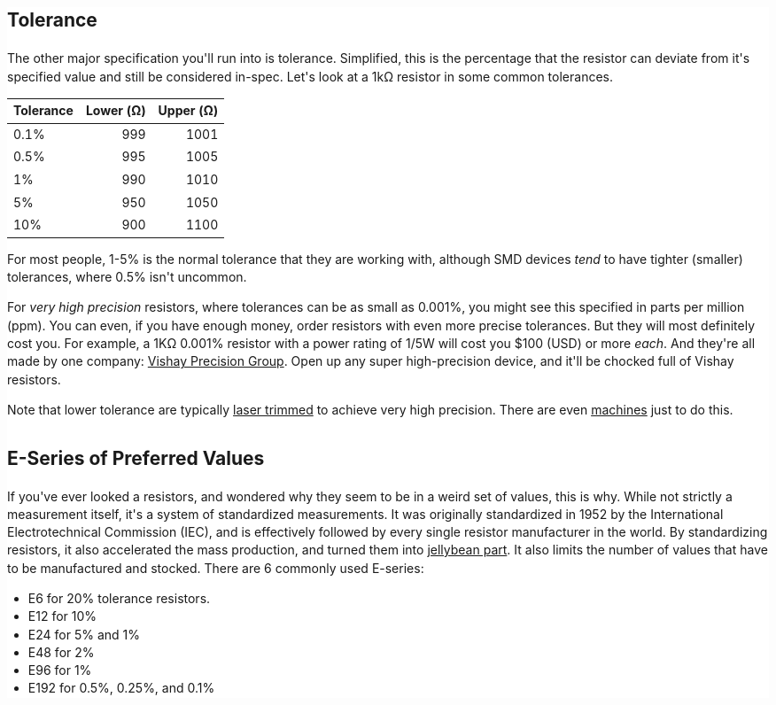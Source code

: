 ## Tolerance

The other major specification you'll run into is tolerance. Simplified,
this is the percentage that the resistor can deviate from it's specified
value and still be considered in-spec. Let's look at a 1k&ohm; resistor
in some common tolerances.

| Tolerance | Lower (&ohm;) | Upper (&ohm;) |
| --------- | ------------: | ------------: |
| 0.1%      |           999 |          1001 |
| 0.5%      |           995 |          1005 |
| 1%        |           990 |          1010 |
| 5%        |           950 |          1050 |
| 10%       |           900 |          1100 |

For most people, 1-5% is the normal tolerance that they are working
with, although SMD devices _tend_ to have tighter (smaller) tolerances,
where 0.5% isn't uncommon. 

For _very high precision_ resistors, where tolerances can be as small as
0.001%, you might see this specified in parts per million (ppm). You can
even, if you have enough money, order resistors with even more precise
tolerances. But they will most definitely cost you. For example, a
1K&ohm; 0.001% resistor with a power rating of 1/5W will cost you $100
(USD) or more _each_. And they're all made by one company: [Vishay
Precision Group](https://vpgfoilresistors.com/). Open up any super
high-precision device, and it'll be chocked full of Vishay resistors.

Note that lower tolerance are typically [laser
trimmed](https://en.wikipedia.org/wiki/Laser_trimming) to achieve very
high precision. There are even
[machines](https://www.ppisystems.com/systems/rapitrim-laser-resistor-trimming/)
just to do this.

## E-Series of Preferred Values

If you've ever looked a resistors, and wondered why they seem to be in a
weird set of values, this is why. While not strictly a measurement
itself, it's a system of standardized measurements. It was originally
standardized in 1952 by the International Electrotechnical Commission
(IEC), and is effectively followed by every single resistor manufacturer
in the world. By standardizing resistors, it also accelerated the mass
production, and turned them into [jellybean
part](https://en.wiktionary.org/wiki/jellybean_part). It also limits the
number of values that have to be manufactured and stocked. There are 6
commonly used E-series:

* E6 for 20% tolerance resistors.
* E12 for 10%
* E24 for 5% and 1%
* E48 for 2%
* E96 for 1%
* E192 for 0.5%, 0.25%, and 0.1%
